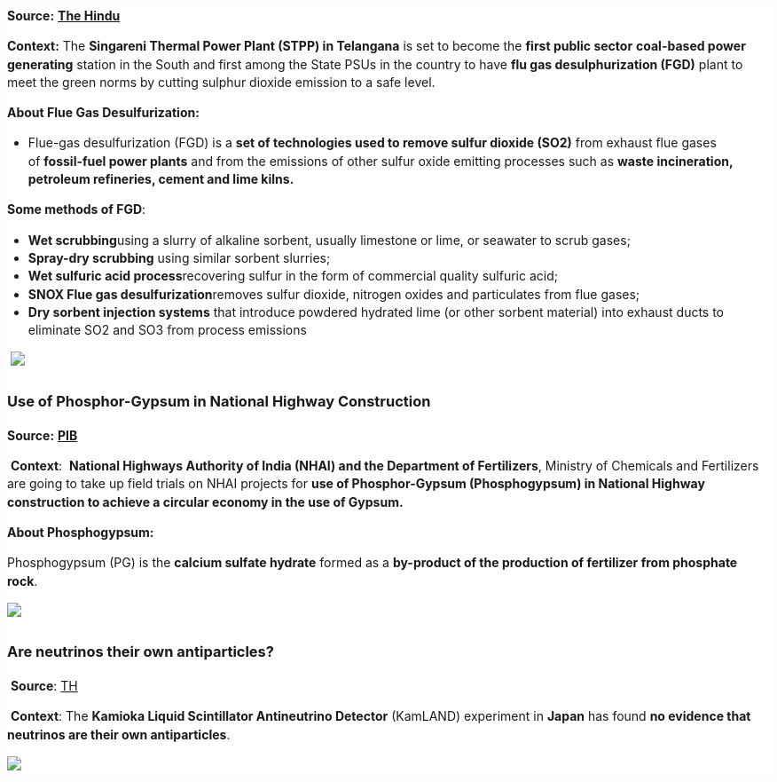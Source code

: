 **Source:** [**The Hindu**](https://www.thehindu.com/news/national/telangana/stpp-set-to-become-first-public-sector-thermal-plant-in-south-to-have-fgd-facility/article66535952.ece#:~:text=The%202%C3%97600%20megawatt,green%20norms%20by%20cutting%20sulphur)

**Context:** The **Singareni Thermal Power Plant (STPP) in Telangana** is set to become the **first public sector** **coal-based power generating** station in the South and first among the State PSUs in the country to have **flu gas desulphurization (FGD)** plant to meet the green norms by cutting sulphur dioxide emission to a safe level.

**About Flue Gas Desulfurization:**

- Flue-gas desulfurization (FGD) is a **set of technologies used to remove sulfur dioxide (SO2)** from exhaust flue gases of **fossil-fuel power plants** and from the emissions of other sulfur oxide emitting processes such as **waste incineration, petroleum refineries, cement and lime kilns.**

**Some methods of FGD**:

- **Wet scrubbing**using a slurry of alkaline sorbent, usually limestone or lime, or seawater to scrub gases;
- **Spray-dry scrubbing** using similar sorbent slurries;
- **Wet sulfuric acid process**recovering sulfur in the form of commercial quality sulfuric acid;
- **SNOX Flue gas desulfurization**removes sulfur dioxide, nitrogen oxides and particulates from flue gases;
- **Dry sorbent injection systems** that introduce powdered hydrated lime (or other sorbent material) into exhaust ducts to eliminate SO2 and SO3 from process emissions

 **[![](https://www.insightsonindia.com/wp-content/uploads/2023/02/clean_gas_1.png?is-pending-load=1)](https://www.insightsonindia.com/wp-content/uploads/2023/02/clean_gas_1.png)**

### **Use of Phosphor-Gypsum in National Highway Construction**

**Source:** [**PIB**](https://pib.gov.in/PressReleasePage.aspx?PRID=1901441)

 **Context**:  **National Highways Authority of India (NHAI) and the Department of Fertilizers**, Ministry of Chemicals and Fertilizers are going to take up field trials on NHAI projects for **use of Phosphor-Gypsum (Phosphogypsum) in National Highway construction to achieve a circular economy in the use of Gypsum.** 

**About Phosphogypsum:**

Phosphogypsum (PG) is the **calcium sulfate hydrate** formed as a **by-product of the production of fertilizer from phosphate rock**.

[![](https://www.insightsonindia.com/wp-content/uploads/2023/02/gypsum.jpg?is-pending-load=1)](https://www.insightsonindia.com/wp-content/uploads/2023/02/gypsum.jpg)

### **Are neutrinos their own antiparticles?**

 **Source**: [TH](https://www.thehindu.com/sci-tech/science/explained-are-neutrinos-their-own-antiparticles/article66532648.ece#:~:text=Every%20elementary%20particle%20has%20an,%2C%20neutrinos%20have%20anti%2Dneutrinos.)

 **Context**: The **Kamioka Liquid Scintillator Antineutrino Detector** (KamLAND) experiment in **Japan** has found **no evidence that neutrinos are their own antiparticles**.

[![](https://www.insightsonindia.com/wp-content/uploads/2023/02/standard_mode.png?is-pending-load=1)](https://www.insightsonindia.com/wp-content/uploads/2023/02/standard_mode.png)

